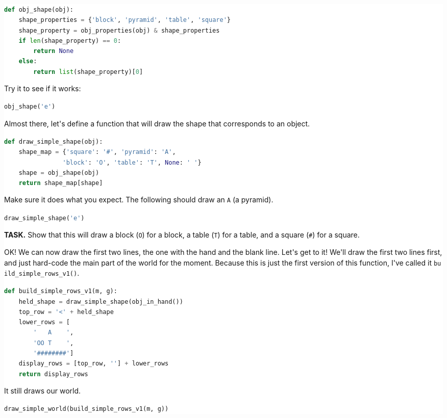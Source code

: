 ```python
def obj_shape(obj):
    shape_properties = {'block', 'pyramid', 'table', 'square'}
    shape_property = obj_properties(obj) & shape_properties
    if len(shape_property) == 0:
        return None
    else:
        return list(shape_property)[0]
```

Try it to see if it works:

```python
obj_shape('e')
```

Almost there, let's define a function that will draw the shape
that corresponds to an object.

```python
def draw_simple_shape(obj):
    shape_map = {'square': '#', 'pyramid': 'A',
                'block': 'O', 'table': 'T', None: ' '}
    shape = obj_shape(obj)
    return shape_map[shape]
```

Make sure it does what you expect.  The following should draw an
`A` (a pyramid).

```python
draw_simple_shape('e')
```

**TASK.** Show that this will draw a block (`O`) for a block,
a table (`T`) for a table, and a square (`#`) for a square.

OK!
We can now draw the first two lines, the one with the hand and the blank
line.  Let's get to it!  We'll draw the first two lines first, and
just hard-code the main part of the world for the moment.  Because this is
just the first version of this function, I've called it `build_simple_rows_v1()`.

```python
def build_simple_rows_v1(m, g):
    held_shape = draw_simple_shape(obj_in_hand())
    top_row = '<' + held_shape
    lower_rows = [
        '   A    ',
        'OO T    ',
        '########']
    display_rows = [top_row, ''] + lower_rows
    return display_rows
```

It still draws our world.

```python
draw_simple_world(build_simple_rows_v1(m, g))
```

